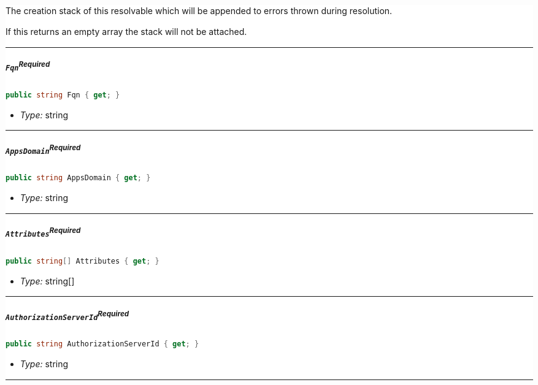 The creation stack of this resolvable which will be appended to errors thrown during resolution.

If this returns an empty array the stack will not be attached.

---

##### `Fqn`<sup>Required</sup> <a name="Fqn" id="@cdktf/provider-cloudflare.dataCloudflareZeroTrustAccessIdentityProviders.DataCloudflareZeroTrustAccessIdentityProvidersResultConfigOutputReference.property.fqn"></a>

```csharp
public string Fqn { get; }
```

- *Type:* string

---

##### `AppsDomain`<sup>Required</sup> <a name="AppsDomain" id="@cdktf/provider-cloudflare.dataCloudflareZeroTrustAccessIdentityProviders.DataCloudflareZeroTrustAccessIdentityProvidersResultConfigOutputReference.property.appsDomain"></a>

```csharp
public string AppsDomain { get; }
```

- *Type:* string

---

##### `Attributes`<sup>Required</sup> <a name="Attributes" id="@cdktf/provider-cloudflare.dataCloudflareZeroTrustAccessIdentityProviders.DataCloudflareZeroTrustAccessIdentityProvidersResultConfigOutputReference.property.attributes"></a>

```csharp
public string[] Attributes { get; }
```

- *Type:* string[]

---

##### `AuthorizationServerId`<sup>Required</sup> <a name="AuthorizationServerId" id="@cdktf/provider-cloudflare.dataCloudflareZeroTrustAccessIdentityProviders.DataCloudflareZeroTrustAccessIdentityProvidersResultConfigOutputReference.property.authorizationServerId"></a>

```csharp
public string AuthorizationServerId { get; }
```

- *Type:* string

---
